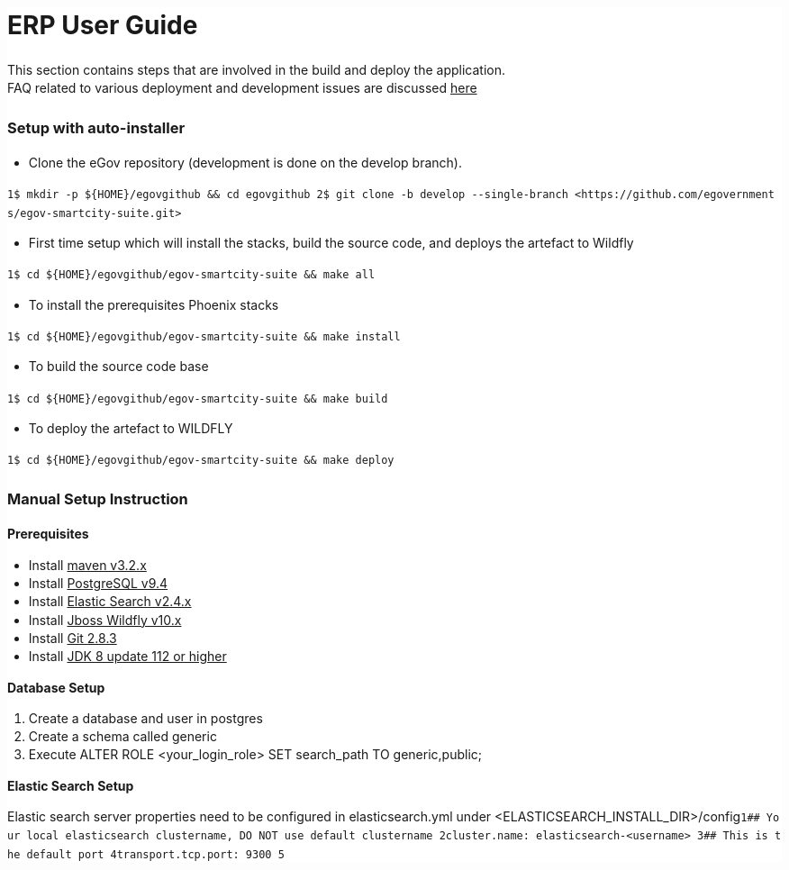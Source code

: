 # ERP User Guide

This section contains steps that are involved in the build and deploy the application.  
FAQ related to various deployment and development issues are discussed [here](https://digit-discuss.atlassian.net/wiki/spaces/FAQ/overview)

### Setup with auto-installer <a id="Setup-with-auto-installer"></a>

* Clone the eGov repository \(development is done on the develop branch\).

`1$ mkdir -p ${HOME}/egovgithub && cd egovgithub 2$ git clone -b develop --single-branch <https://github.com/egovernments/egov-smartcity-suite.git>`

* First time setup which will install the stacks, build the source code, and deploys the artefact to Wildfly

`1$ cd ${HOME}/egovgithub/egov-smartcity-suite && make all`

* To install the prerequisites Phoenix stacks

`1$ cd ${HOME}/egovgithub/egov-smartcity-suite && make install`

* To build the source code base

`1$ cd ${HOME}/egovgithub/egov-smartcity-suite && make build`

* To deploy the artefact to WILDFLY

`1$ cd ${HOME}/egovgithub/egov-smartcity-suite && make deploy`

### Manual Setup Instruction <a id="Manual-Setup-Instruction"></a>

**Prerequisites**

* Install [maven v3.2.x](http://maven.apache.org/download.cgi)
* Install [PostgreSQL v9.4](http://www.postgresql.org/download/)
* Install [Elastic Search v2.4.x](https://download.elasticsearch.org/elasticsearch/elasticsearch/elasticsearch-2.4.1.zip)
* Install [Jboss Wildfly v10.x](https://devops.egovernments.org/Downloads/wildfly/wildfly-11.0.0.Final.zip)
* Install [Git 2.8.3](https://git-scm.com/downloads)
* Install [JDK 8 update 112 or higher](http://www.oracle.com/technetwork/java/javase/downloads)

**Database Setup**

1. Create a database and user in postgres
2. Create a schema called generic
3. Execute ALTER ROLE &lt;your\_login\_role&gt; SET search\_path TO generic,public;

**Elastic Search Setup**

Elastic search server properties need to be configured in elasticsearch.yml under &lt;ELASTICSEARCH\_INSTALL\_DIR&gt;/config`1## Your local elasticsearch clustername, DO NOT use default clustername 2cluster.name: elasticsearch-<username> 3## This is the default port 4transport.tcp.port: 9300 5`
